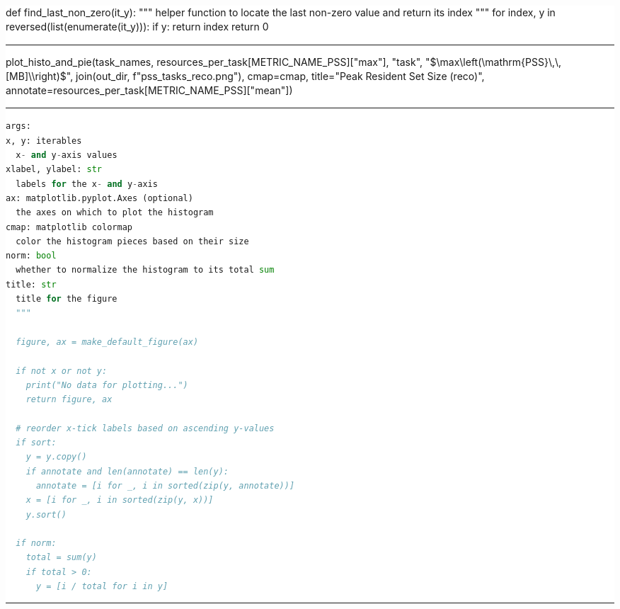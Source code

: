 def find_last_non_zero(it_y):
    """
    helper function to locate the last non-zero value and return its index
    """
    for index, y in reversed(list(enumerate(it_y))):
        if y:
            return index
    return 0

---

plot_histo_and_pie(task_names, resources_per_task[METRIC_NAME_PSS]["max"], "task", "$\max\left(\mathrm{PSS}\,\,[MB]\\right)$", join(out_dir, f"pss_tasks_reco.png"), cmap=cmap, title="Peak Resident Set Size (reco)", annotate=resources_per_task[METRIC_NAME_PSS]["mean"])

---

```python
args:
x, y: iterables
  x- and y-axis values
xlabel, ylabel: str
  labels for the x- and y-axis
ax: matplotlib.pyplot.Axes (optional)
  the axes on which to plot the histogram
cmap: matplotlib colormap
  color the histogram pieces based on their size
norm: bool
  whether to normalize the histogram to its total sum
title: str
  title for the figure
  """  

  figure, ax = make_default_figure(ax)

  if not x or not y:
    print("No data for plotting...")
    return figure, ax

  # reorder x-tick labels based on ascending y-values
  if sort:
    y = y.copy()
    if annotate and len(annotate) == len(y):
      annotate = [i for _, i in sorted(zip(y, annotate))]
    x = [i for _, i in sorted(zip(y, x))]
    y.sort()

  if norm:
    total = sum(y)
    if total > 0:
      y = [i / total for i in y]
```

---